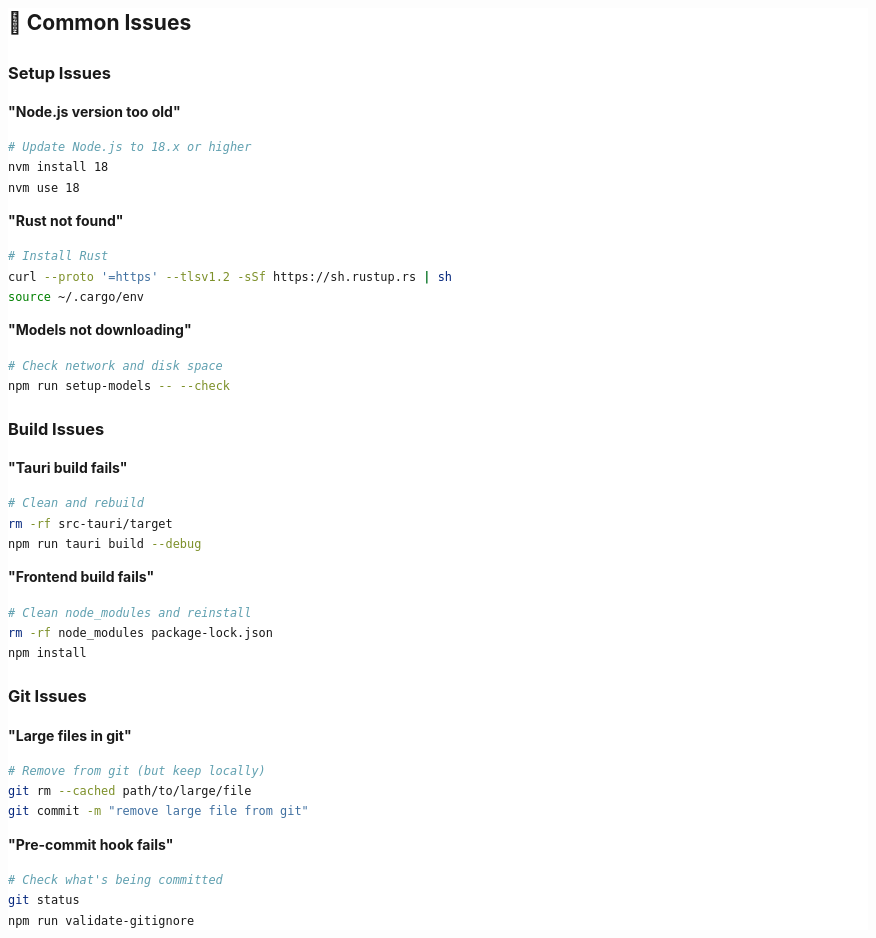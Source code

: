 ## 🚨 Common Issues

### Setup Issues

**"Node.js version too old"**
```bash
# Update Node.js to 18.x or higher
nvm install 18
nvm use 18
```

**"Rust not found"**
```bash
# Install Rust
curl --proto '=https' --tlsv1.2 -sSf https://sh.rustup.rs | sh
source ~/.cargo/env
```

**"Models not downloading"**
```bash
# Check network and disk space
npm run setup-models -- --check
```

### Build Issues

**"Tauri build fails"**
```bash
# Clean and rebuild
rm -rf src-tauri/target
npm run tauri build --debug
```

**"Frontend build fails"**
```bash
# Clean node_modules and reinstall
rm -rf node_modules package-lock.json
npm install
```

### Git Issues

**"Large files in git"**
```bash
# Remove from git (but keep locally)
git rm --cached path/to/large/file
git commit -m "remove large file from git"
```

**"Pre-commit hook fails"**
```bash
# Check what's being committed
git status
npm run validate-gitignore
```
